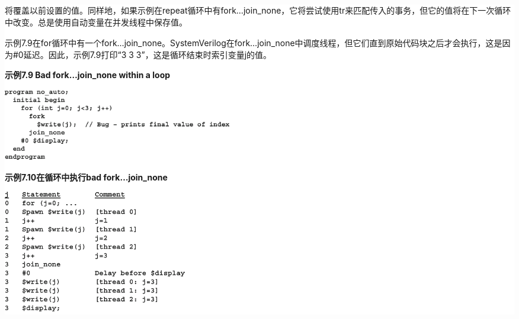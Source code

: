 将覆盖以前设置的值。同样地，如果示例在repeat循环中有fork…join\_none，它将尝试使用tr来匹配传入的事务，但它的值将在下一次循环中改变。总是使用自动变量在并发线程中保存值。

示例7.9在for循环中有一个fork…join\_none。SystemVerilog在fork…join\_none中调度线程，但它们直到原始代码块之后才会执行，这是因为\#0延迟。因此，示例7.9打印“3 3 3”，这是循环结束时索引变量j的值。

**示例7.9 Bad fork…join\_none within a loop**

<img src="..\media\ch7_image18.png" style="width:3.95093in;height:1.23906in" />

**示例7.10在循环中执行bad fork…join\_none**

<img src="..\media\ch7_image19.png" style="width:3.16959in;height:2.105in" />
